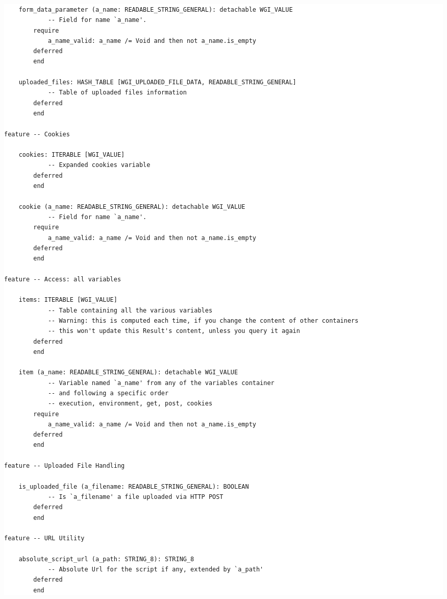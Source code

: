 		form_data_parameter (a_name: READABLE_STRING_GENERAL): detachable WGI_VALUE
				-- Field for name `a_name'.
			require
				a_name_valid: a_name /= Void and then not a_name.is_empty
			deferred
			end

		uploaded_files: HASH_TABLE [WGI_UPLOADED_FILE_DATA, READABLE_STRING_GENERAL]
				-- Table of uploaded files information
			deferred
			end
		
	feature -- Cookies	

		cookies: ITERABLE [WGI_VALUE]
				-- Expanded cookies variable
			deferred
			end

		cookie (a_name: READABLE_STRING_GENERAL): detachable WGI_VALUE
				-- Field for name `a_name'.
			require
				a_name_valid: a_name /= Void and then not a_name.is_empty
			deferred
			end
		
	feature -- Access: all variables

		items: ITERABLE [WGI_VALUE]
				-- Table containing all the various variables
				-- Warning: this is computed each time, if you change the content of other containers
				-- this won't update this Result's content, unless you query it again
			deferred
			end

		item (a_name: READABLE_STRING_GENERAL): detachable WGI_VALUE
				-- Variable named `a_name' from any of the variables container
				-- and following a specific order
				-- execution, environment, get, post, cookies
			require
				a_name_valid: a_name /= Void and then not a_name.is_empty
			deferred
			end
		
	feature -- Uploaded File Handling

		is_uploaded_file (a_filename: READABLE_STRING_GENERAL): BOOLEAN
				-- Is `a_filename' a file uploaded via HTTP POST
			deferred
			end
		
	feature -- URL Utility

		absolute_script_url (a_path: STRING_8): STRING_8
				-- Absolute Url for the script if any, extended by `a_path'
			deferred
			end
